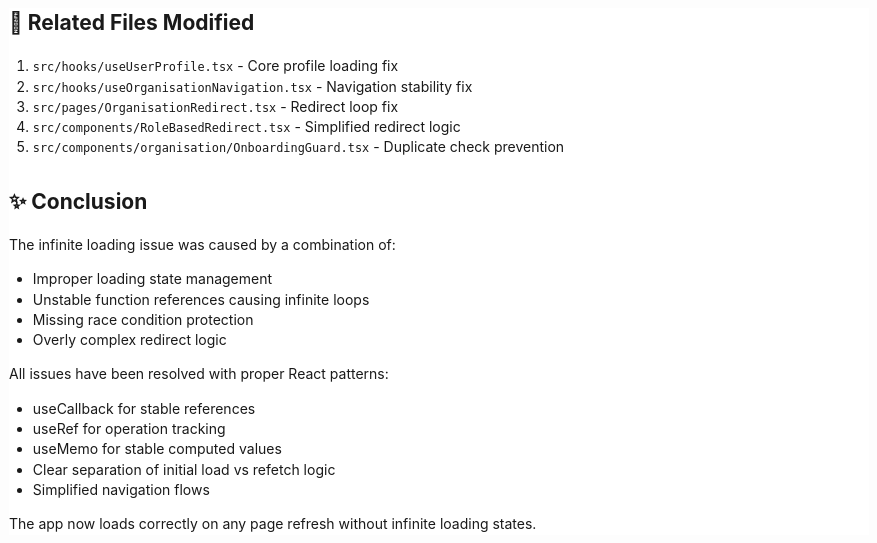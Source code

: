 ## 🔗 Related Files Modified

1. `src/hooks/useUserProfile.tsx` - Core profile loading fix
2. `src/hooks/useOrganisationNavigation.tsx` - Navigation stability fix
3. `src/pages/OrganisationRedirect.tsx` - Redirect loop fix
4. `src/components/RoleBasedRedirect.tsx` - Simplified redirect logic
5. `src/components/organisation/OnboardingGuard.tsx` - Duplicate check prevention

## ✨ Conclusion

The infinite loading issue was caused by a combination of:
- Improper loading state management
- Unstable function references causing infinite loops
- Missing race condition protection
- Overly complex redirect logic

All issues have been resolved with proper React patterns:
- useCallback for stable references
- useRef for operation tracking
- useMemo for stable computed values
- Clear separation of initial load vs refetch logic
- Simplified navigation flows

The app now loads correctly on any page refresh without infinite loading states.

